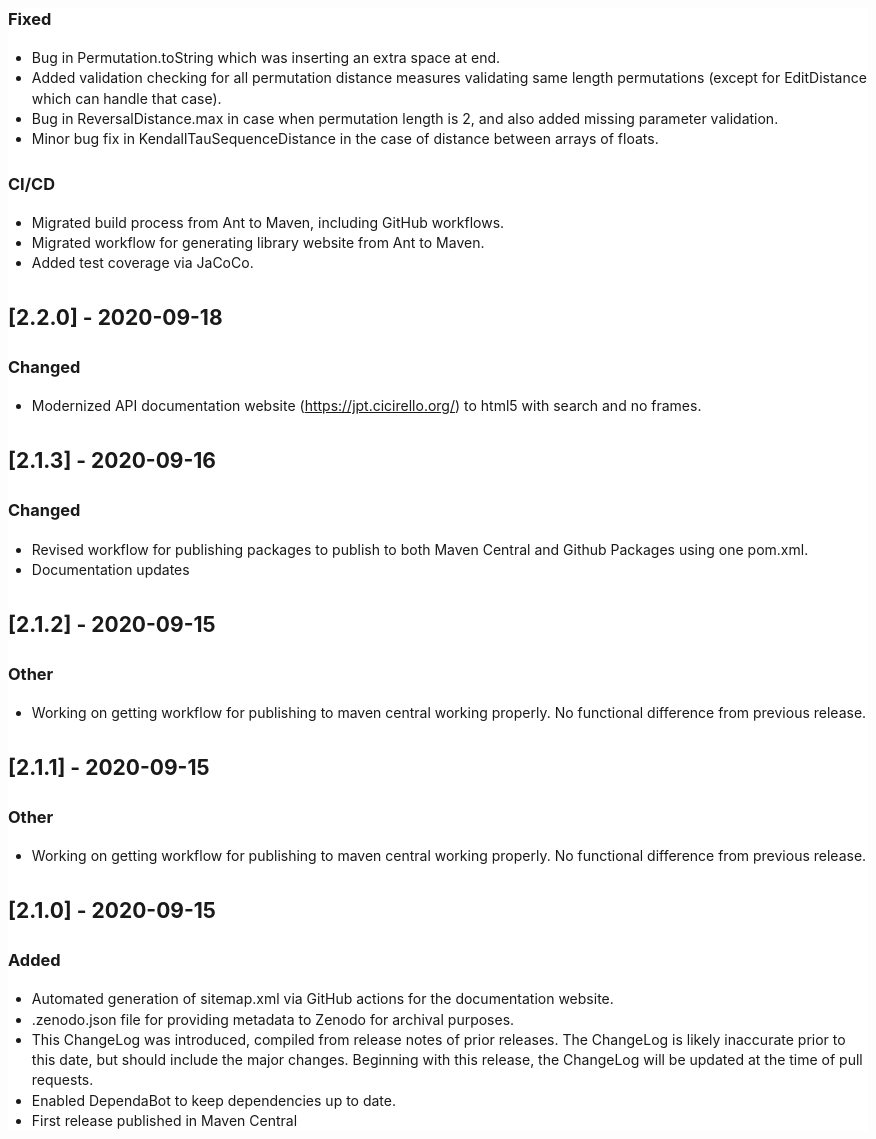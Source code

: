 ### Fixed
* Bug in Permutation.toString which was inserting an extra space at end.
* Added validation checking for all permutation distance measures validating same length permutations (except for EditDistance which can handle that case).
* Bug in ReversalDistance.max in case when permutation length is 2, and also added missing parameter validation.
* Minor bug fix in KendallTauSequenceDistance in the case of distance between arrays of floats.

### CI/CD
* Migrated build process from Ant to Maven, including GitHub workflows.
* Migrated workflow for generating library website from Ant to Maven.
* Added test coverage via JaCoCo.


## [2.2.0] - 2020-09-18

### Changed
* Modernized API documentation website (https://jpt.cicirello.org/) to html5 with search and no frames.


## [2.1.3] - 2020-09-16

### Changed
* Revised workflow for publishing packages to publish to both Maven Central and Github Packages using one pom.xml.
* Documentation updates


## [2.1.2] - 2020-09-15

### Other
* Working on getting workflow for publishing to maven central working properly.  No functional difference from previous release.


## [2.1.1] - 2020-09-15

### Other
* Working on getting workflow for publishing to maven central working properly.  No functional difference from previous release.


## [2.1.0] - 2020-09-15
### Added
* Automated generation of sitemap.xml via GitHub actions for the documentation website.
* .zenodo.json file for providing metadata to Zenodo for archival purposes.
* This ChangeLog was introduced, compiled from release notes of prior releases. The ChangeLog is likely inaccurate prior to this date, but should include the major changes.  Beginning with this release, the ChangeLog will be updated at the time of pull requests. 
* Enabled DependaBot to keep dependencies up to date.
* First release published in Maven Central
